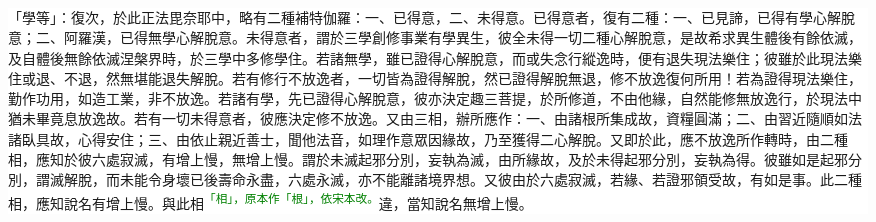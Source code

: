 「學等」：復次，於此正法毘奈耶中，略有二種補特伽羅：一、已得意，二、未得意。已得意者，復有二種：一、已見諦，已得有學心解脫意；二、阿羅漢，已得無學心解脫意。未得意者，謂於三學創修事業有學異生，彼全未得一切二種心解脫意，是故希求異生體後有餘依滅，及自體後無餘依滅涅槃界時，於三學中多修學住。若諸無學，雖已證得心解脫意，而或失念行縱逸時，便有退失現法樂住；彼雖於此現法樂住或退、不退，然無堪能退失解脫。若有修行不放逸者，一切皆為證得解脫，然已證得解脫無退，修不放逸復何所用！若為證得現法樂住，勤作功用，如造工業，非不放逸。若諸有學，先已證得心解脫意，彼亦決定趣三菩提，於所修道，不由他緣，自然能修無放逸行，於現法中猶未畢竟息放逸故。若有一切未得意者，彼應決定修不放逸。又由三相，辦所應作：一、由諸根所集成故，資糧圓滿；二、由習近隨順如法諸臥具故，心得安住；三、由依止親近善士，聞他法音，如理作意眾因緣故，乃至獲得二心解脫。又即於此，應不放逸所作轉時，由二種相，應知於彼六處寂滅，有增上慢，無增上慢。謂於未滅起邪分別，妄執為滅，由所緣故，及於未得起邪分別，妄執為得。彼雖如是起邪分別，謂滅解脫，而未能令身壞已後壽命永盡，六處永滅，亦不能離諸境界想。又彼由於六處寂滅，若緣、若證邪領受故，有如是事。此二種相，應知說名有增上慢。與此相<sup><font color="green">「相」，原本作「根」，依宋本改。</font></sup>違，當知說名無增上慢。